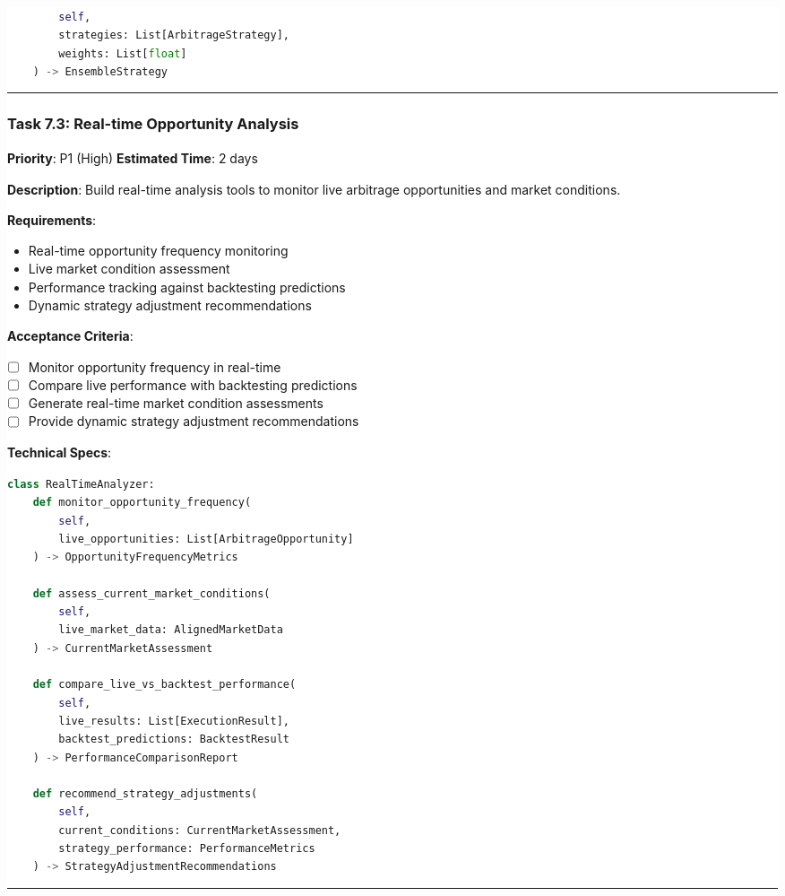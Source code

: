 ```python
        self, 
        strategies: List[ArbitrageStrategy],
        weights: List[float]
    ) -> EnsembleStrategy
```

---

### Task 7.3: Real-time Opportunity Analysis
**Priority**: P1 (High)
**Estimated Time**: 2 days

**Description**:
Build real-time analysis tools to monitor live arbitrage opportunities and market conditions.

**Requirements**:
- Real-time opportunity frequency monitoring
- Live market condition assessment
- Performance tracking against backtesting predictions
- Dynamic strategy adjustment recommendations

**Acceptance Criteria**:
- [ ] Monitor opportunity frequency in real-time
- [ ] Compare live performance with backtesting predictions
- [ ] Generate real-time market condition assessments
- [ ] Provide dynamic strategy adjustment recommendations

**Technical Specs**:
```python
class RealTimeAnalyzer:
    def monitor_opportunity_frequency(
        self, 
        live_opportunities: List[ArbitrageOpportunity]
    ) -> OpportunityFrequencyMetrics
    
    def assess_current_market_conditions(
        self, 
        live_market_data: AlignedMarketData
    ) -> CurrentMarketAssessment
    
    def compare_live_vs_backtest_performance(
        self, 
        live_results: List[ExecutionResult],
        backtest_predictions: BacktestResult
    ) -> PerformanceComparisonReport
    
    def recommend_strategy_adjustments(
        self, 
        current_conditions: CurrentMarketAssessment,
        strategy_performance: PerformanceMetrics
    ) -> StrategyAdjustmentRecommendations
```

---